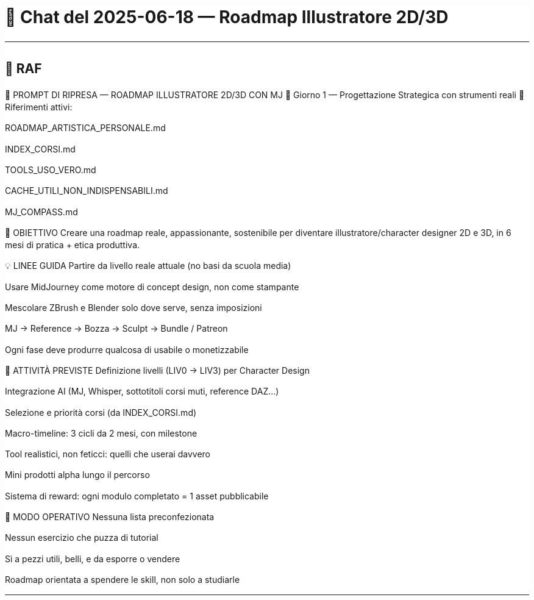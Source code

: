 # 📅 Chat del 2025-06-18 — Roadmap Illustratore 2D/3D

---

## 👤 **RAF**

🚀 PROMPT DI RIPRESA — ROADMAP ILLUSTRATORE 2D/3D CON MJ
📅 Giorno 1 — Progettazione Strategica con strumenti reali
📌 Riferimenti attivi:

ROADMAP_ARTISTICA_PERSONALE.md

INDEX_CORSI.md

TOOLS_USO_VERO.md

CACHE_UTILI_NON_INDISPENSABILI.md

MJ_COMPASS.md

🎯 OBIETTIVO
Creare una roadmap reale, appassionante, sostenibile per diventare illustratore/character designer 2D e 3D, in 6 mesi di pratica + etica produttiva.

💡 LINEE GUIDA
Partire da livello reale attuale (no basi da scuola media)

Usare MidJourney come motore di concept design, non come stampante

Mescolare ZBrush e Blender solo dove serve, senza imposizioni

MJ → Reference → Bozza → Sculpt → Bundle / Patreon

Ogni fase deve produrre qualcosa di usabile o monetizzabile

🔧 ATTIVITÀ PREVISTE
Definizione livelli (LIV0 → LIV3) per Character Design

Integrazione AI (MJ, Whisper, sottotitoli corsi muti, reference DAZ…)

Selezione e priorità corsi (da INDEX_CORSI.md)

Macro-timeline: 3 cicli da 2 mesi, con milestone

Tool realistici, non feticci: quelli che userai davvero

Mini prodotti alpha lungo il percorso

Sistema di reward: ogni modulo completato = 1 asset pubblicabile

🧠 MODO OPERATIVO
Nessuna lista preconfezionata

Nessun esercizio che puzza di tutorial

Sì a pezzi utili, belli, e da esporre o vendere

Roadmap orientata a spendere le skill, non solo a studiarle

---

